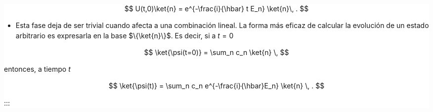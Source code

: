 $$
U(t,0)\ket{n} = e^{-\frac{i}{\hbar} t E_n} \ket{n}\, .
$$


- Esta fase deja de ser trivial cuando afecta a una combinación lineal. La forma más eficaz de calcular la evolución de un estado arbitrario es expresarla en la base $\{\ket{n}\}$. Es decir, si a $t=0$

$$
\ket{\psi(t=0)} = \sum_n c_n \ket{n} \, 
$$

entonces, a tiempo $t$ 

$$
\ket{\psi(t)} = \sum_n c_n e^{-\frac{i}{\hbar}E_n} \ket{n} \, .
$$

:::
